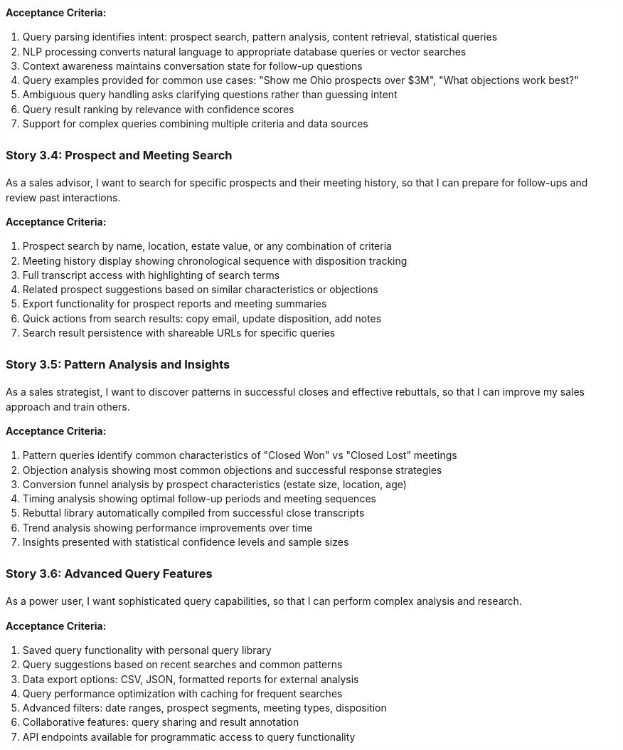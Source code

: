**Acceptance Criteria:**
1. Query parsing identifies intent: prospect search, pattern analysis, content retrieval, statistical queries
2. NLP processing converts natural language to appropriate database queries or vector searches
3. Context awareness maintains conversation state for follow-up questions
4. Query examples provided for common use cases: "Show me Ohio prospects over $3M", "What objections work best?"
5. Ambiguous query handling asks clarifying questions rather than guessing intent
6. Query result ranking by relevance with confidence scores
7. Support for complex queries combining multiple criteria and data sources

### Story 3.4: Prospect and Meeting Search
As a sales advisor,
I want to search for specific prospects and their meeting history,
so that I can prepare for follow-ups and review past interactions.

**Acceptance Criteria:**
1. Prospect search by name, location, estate value, or any combination of criteria
2. Meeting history display showing chronological sequence with disposition tracking
3. Full transcript access with highlighting of search terms
4. Related prospect suggestions based on similar characteristics or objections
5. Export functionality for prospect reports and meeting summaries
6. Quick actions from search results: copy email, update disposition, add notes
7. Search result persistence with shareable URLs for specific queries

### Story 3.5: Pattern Analysis and Insights
As a sales strategist,
I want to discover patterns in successful closes and effective rebuttals,
so that I can improve my sales approach and train others.

**Acceptance Criteria:**
1. Pattern queries identify common characteristics of "Closed Won" vs "Closed Lost" meetings
2. Objection analysis showing most common objections and successful response strategies
3. Conversion funnel analysis by prospect characteristics (estate size, location, age)
4. Timing analysis showing optimal follow-up periods and meeting sequences
5. Rebuttal library automatically compiled from successful close transcripts
6. Trend analysis showing performance improvements over time
7. Insights presented with statistical confidence levels and sample sizes

### Story 3.6: Advanced Query Features
As a power user,
I want sophisticated query capabilities,
so that I can perform complex analysis and research.

**Acceptance Criteria:**
1. Saved query functionality with personal query library
2. Query suggestions based on recent searches and common patterns
3. Data export options: CSV, JSON, formatted reports for external analysis
4. Query performance optimization with caching for frequent searches
5. Advanced filters: date ranges, prospect segments, meeting types, disposition
6. Collaborative features: query sharing and result annotation
7. API endpoints available for programmatic access to query functionality
